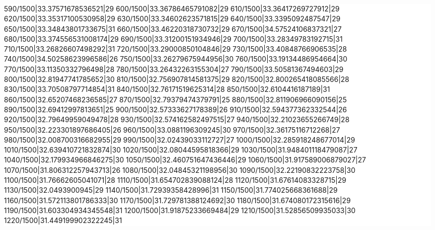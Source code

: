 590/1500|33.37571678536521|29
600/1500|33.36786465791082|29
610/1500|33.36417269727912|29
620/1500|33.35317100530958|29
630/1500|33.34602623571815|29
640/1500|33.3395092487547|29
650/1500|33.34843801733675|31
660/1500|33.46220318730732|29
670/1500|34.57524106837321|27
680/1500|33.374556531008174|29
690/1500|33.31200151934946|29
700/1500|33.28349783192715|31
710/1500|33.26826607498292|31
720/1500|33.29000850104846|29
730/1500|33.40848766906535|28
740/1500|34.50258623996586|26
750/1500|33.26279675944956|30
760/1500|33.19134486954664|30
770/1500|33.11350332796498|28
780/1500|33.26432263155304|27
790/1500|33.50581367494603|29
800/1500|32.81947741785652|30
810/1500|32.756907814581375|29
820/1500|32.800265418085566|28
830/1500|33.70508797714854|31
840/1500|32.76171519625314|28
850/1500|32.6104416187189|31
860/1500|32.65207468236585|27
870/1500|32.79379474379791|25
880/1500|32.811906966090156|25
890/1500|32.69412997813651|25
900/1500|32.57333627178389|26
910/1500|32.594377362332544|26
920/1500|32.79649959049478|28
930/1500|32.574162582497515|27
940/1500|32.21023655266749|28
950/1500|32.223301897686405|26
960/1500|33.0881196309245|30
970/1500|32.36175116712268|27
980/1500|32.008700316682955|29
990/1500|32.02439033112727|27
1000/1500|32.285918248677014|29
1010/1500|32.639410721832874|30
1020/1500|32.08044595818366|29
1030/1500|31.948401118479087|27
1040/1500|32.179934966846275|30
1050/1500|32.460751647436446|29
1060/1500|31.917589006879027|27
1070/1500|31.806312257943713|26
1080/1500|32.04845321198956|30
1090/1500|32.22190832223758|30
1100/1500|31.76662605041071|28
1110/1500|31.654702839088124|28
1120/1500|31.67614083328715|29
1130/1500|32.0493900945|29
1140/1500|31.72939358428996|31
1150/1500|31.774025668361688|29
1160/1500|31.572113801786333|30
1170/1500|31.729781388124692|30
1180/1500|31.674080172315616|29
1190/1500|31.603304934345548|31
1200/1500|31.91875233669484|29
1210/1500|31.52856509935033|30
1220/1500|31.449199902322245|31